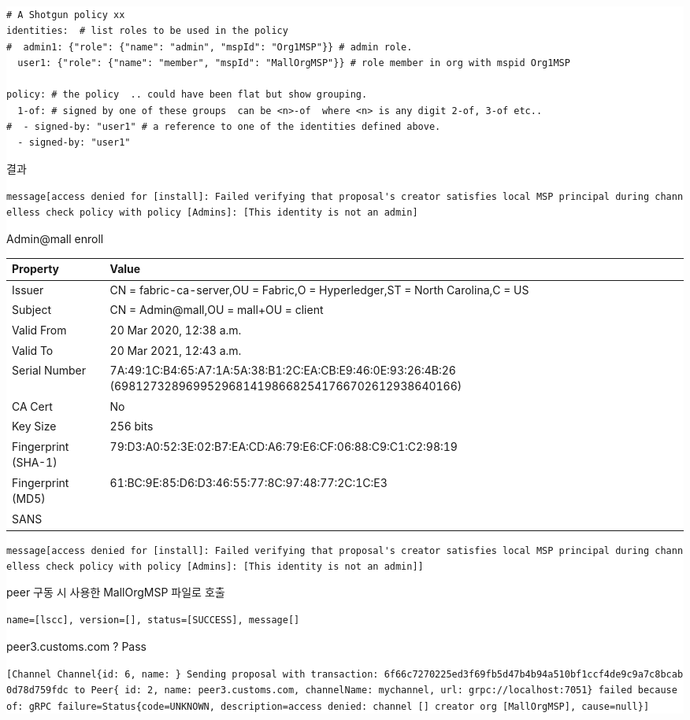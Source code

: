 ```
# A Shotgun policy xx
identities:  # list roles to be used in the policy
#  admin1: {"role": {"name": "admin", "mspId": "Org1MSP"}} # admin role.
  user1: {"role": {"name": "member", "mspId": "MallOrgMSP"}} # role member in org with mspid Org1MSP

policy: # the policy  .. could have been flat but show grouping.
  1-of: # signed by one of these groups  can be <n>-of  where <n> is any digit 2-of, 3-of etc..
#  - signed-by: "user1" # a reference to one of the identities defined above.
  - signed-by: "user1"
```


결과
```
message[access denied for [install]: Failed verifying that proposal's creator satisfies local MSP principal during channelless check policy with policy [Admins]: [This identity is not an admin]
```

Admin@mall enroll

| Property            | Value                                                        |
| :------------------ | :----------------------------------------------------------- |
| Issuer              | CN = fabric-ca-server,OU = Fabric,O = Hyperledger,ST = North Carolina,C = US |
| Subject             | CN = Admin@mall,OU = mall+OU = client                        |
| Valid From          | 20 Mar 2020, 12:38 a.m.                                      |
| Valid To            | 20 Mar 2021, 12:43 a.m.                                      |
| Serial Number       | 7A:49:1C:B4:65:A7:1A:5A:38:B1:2C:EA:CB:E9:46:0E:93:26:4B:26 (698127328969952968141986682541766702612938640166) |
| CA Cert             | No                                                           |
| Key Size            | 256 bits                                                     |
| Fingerprint (SHA-1) | 79:D3:A0:52:3E:02:B7:EA:CD:A6:79:E6:CF:06:88:C9:C1:C2:98:19  |
| Fingerprint (MD5)   | 61:BC:9E:85:D6:D3:46:55:77:8C:97:48:77:2C:1C:E3              |
| SANS                |                                                              |

```
message[access denied for [install]: Failed verifying that proposal's creator satisfies local MSP principal during channelless check policy with policy [Admins]: [This identity is not an admin]]
```

peer 구동 시 사용한 MallOrgMSP 파일로 호출
```
name=[lscc], version=[], status=[SUCCESS], message[]
```



peer3.customs.com ? Pass

```
[Channel Channel{id: 6, name: } Sending proposal with transaction: 6f66c7270225ed3f69fb5d47b4b94a510bf1ccf4de9c9a7c8bcab0d78d759fdc to Peer{ id: 2, name: peer3.customs.com, channelName: mychannel, url: grpc://localhost:7051} failed because of: gRPC failure=Status{code=UNKNOWN, description=access denied: channel [] creator org [MallOrgMSP], cause=null}]
```

